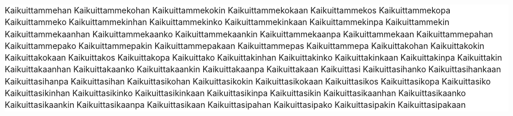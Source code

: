 Kaikuittammehan
Kaikuittammekohan
Kaikuittammekokin
Kaikuittammekokaan
Kaikuittammekos
Kaikuittammekopa
Kaikuittammeko
Kaikuittammekinhan
Kaikuittammekinko
Kaikuittammekinkaan
Kaikuittammekinpa
Kaikuittammekin
Kaikuittammekaanhan
Kaikuittammekaanko
Kaikuittammekaankin
Kaikuittammekaanpa
Kaikuittammekaan
Kaikuittammepahan
Kaikuittammepako
Kaikuittammepakin
Kaikuittammepakaan
Kaikuittammepas
Kaikuittammepa
Kaikuittakohan
Kaikuittakokin
Kaikuittakokaan
Kaikuittakos
Kaikuittakopa
Kaikuittako
Kaikuittakinhan
Kaikuittakinko
Kaikuittakinkaan
Kaikuittakinpa
Kaikuittakin
Kaikuittakaanhan
Kaikuittakaanko
Kaikuittakaankin
Kaikuittakaanpa
Kaikuittakaan
Kaikuittasi
Kaikuittasihanko
Kaikuittasihankaan
Kaikuittasihanpa
Kaikuittasihan
Kaikuittasikohan
Kaikuittasikokin
Kaikuittasikokaan
Kaikuittasikos
Kaikuittasikopa
Kaikuittasiko
Kaikuittasikinhan
Kaikuittasikinko
Kaikuittasikinkaan
Kaikuittasikinpa
Kaikuittasikin
Kaikuittasikaanhan
Kaikuittasikaanko
Kaikuittasikaankin
Kaikuittasikaanpa
Kaikuittasikaan
Kaikuittasipahan
Kaikuittasipako
Kaikuittasipakin
Kaikuittasipakaan